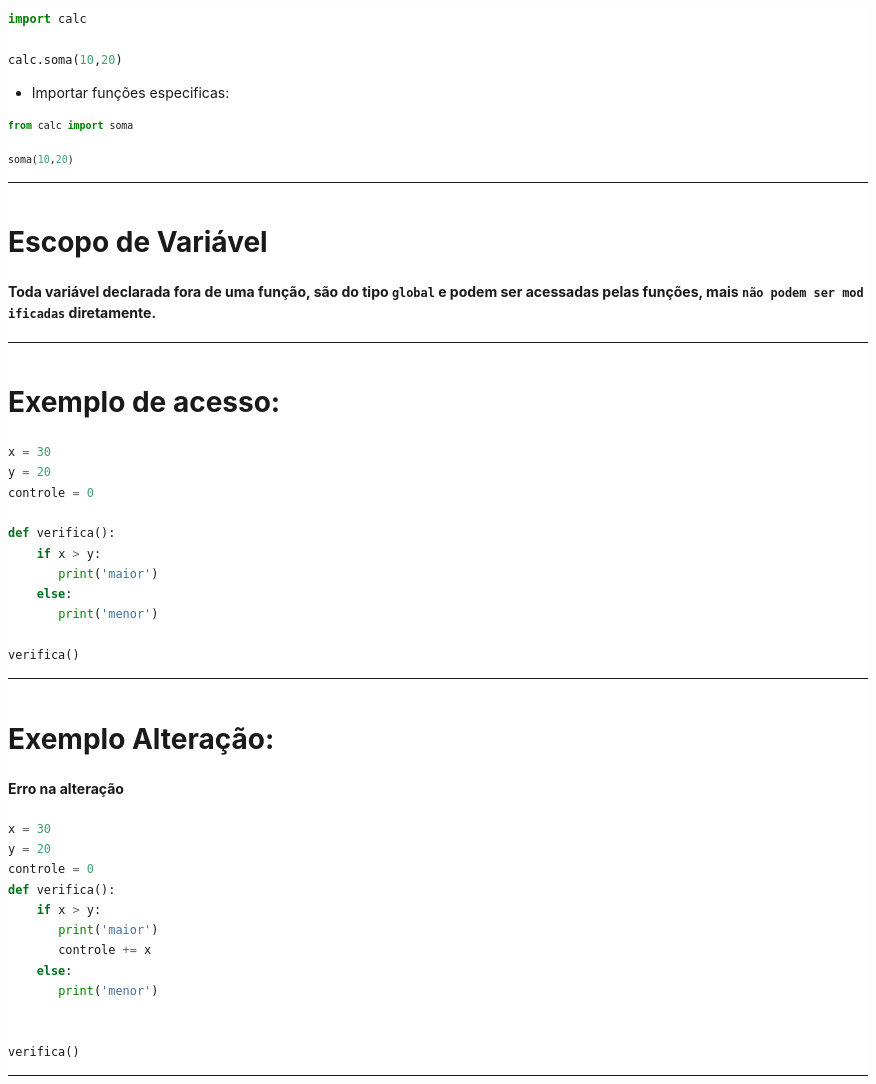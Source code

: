 ```python
import calc

calc.soma(10,20)
``` 
</small>

* Importar funções especificas:

<small>


```python
from calc import soma

soma(10,20)
```
</small>

---
# Escopo de Variável

#### Toda variável declarada fora de uma função, são do tipo `global` e podem ser acessadas pelas funções, mais `não podem ser modificadas` diretamente. 

---
# Exemplo de acesso:

```python
x = 30
y = 20
controle = 0

def verifica():
    if x > y:
       print('maior')
    else:
       print('menor')   

verifica()
```
---
# Exemplo Alteração:
#### Erro na alteração

```python
x = 30
y = 20
controle = 0
def verifica():
    if x > y:
       print('maior')
       controle += x
    else:
       print('menor')   


verifica()
```
---